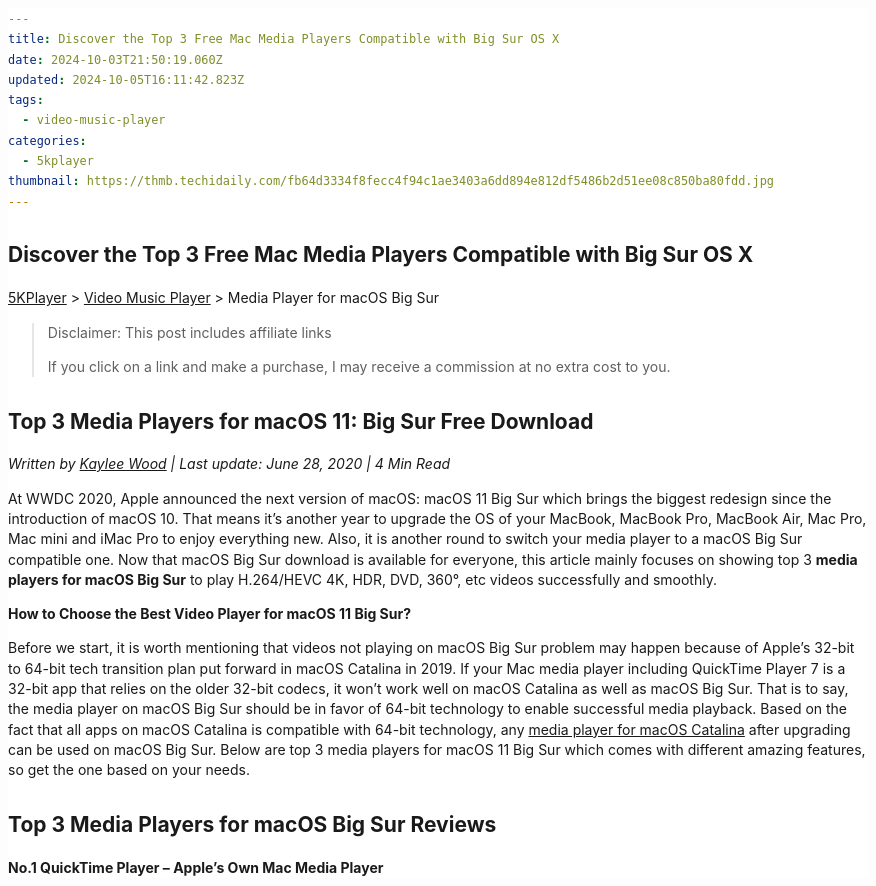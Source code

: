 ```yaml
---
title: Discover the Top 3 Free Mac Media Players Compatible with Big Sur OS X
date: 2024-10-03T21:50:19.060Z
updated: 2024-10-05T16:11:42.823Z
tags:
  - video-music-player
categories:
  - 5kplayer
thumbnail: https://thmb.techidaily.com/fb64d3334f8fecc4f94c1ae3403a6dd894e812df5486b2d51ee08c850ba80fdd.jpg
---
```


## Discover the Top 3 Free Mac Media Players Compatible with Big Sur OS X

[5KPlayer](https://tools.techidaily.com/5kplayer/products/) \> [Video Music Player](https://tools.techidaily.com/5kplayer/video-music-player/) \> Media Player for macOS Big Sur

>  Disclaimer: This post includes affiliate links
>
>  If you click on a link and make a purchase, I may receive a commission at no extra cost to you.
>

## Top 3 Media Players for macOS 11: Big Sur Free Download

 _Written by [Kaylee Wood](https://www.quora.com/profile/Amanda-Hu-21) | Last update: June 28, 2020 | 4 Min Read_

At WWDC 2020, Apple announced the next version of macOS: macOS 11 Big Sur which brings the biggest redesign since the introduction of macOS 10\. That means it’s another year to upgrade the OS of your MacBook, MacBook Pro, MacBook Air, Mac Pro, Mac mini and iMac Pro to enjoy everything new. Also, it is another round to switch your media player to a macOS Big Sur compatible one. Now that macOS Big Sur download is available for everyone, this article mainly focuses on showing top 3 **media players for macOS Big Sur** to play H.264/HEVC 4K, HDR, DVD, 360°, etc videos successfully and smoothly.

**How to Choose the Best Video Player for macOS 11 Big Sur?**

Before we start, it is worth mentioning that videos not playing on macOS Big Sur problem may happen because of Apple’s 32-bit to 64-bit tech transition plan put forward in macOS Catalina in 2019\. If your Mac media player including QuickTime Player 7 is a 32-bit app that relies on the older 32-bit codecs, it won’t work well on macOS Catalina as well as macOS Big Sur. That is to say, the media player on macOS Big Sur should be in favor of 64-bit technology to enable successful media playback. Based on the fact that all apps on macOS Catalina is compatible with 64-bit technology, any [media player for macOS Catalina](https://tools.techidaily.com/5kplayer/video-music-player/) after upgrading can be used on macOS Big Sur. Below are top 3 media players for macOS 11 Big Sur which comes with different amazing features, so get the one based on your needs.

## Top 3 Media Players for macOS Big Sur Reviews

**No.1 QuickTime Player – Apple’s Own Mac Media Player**
